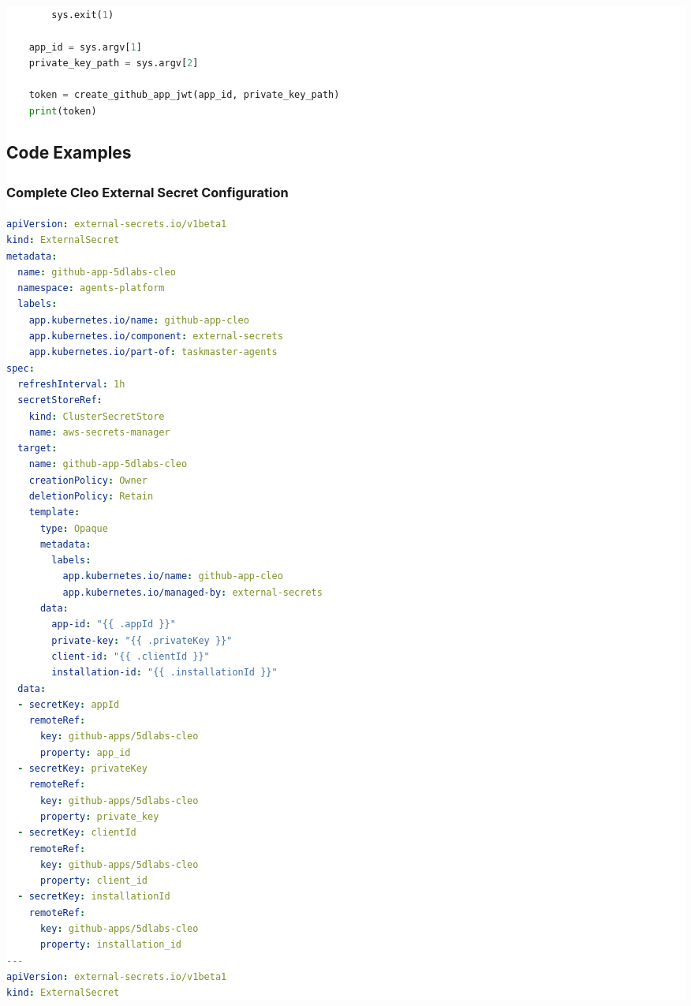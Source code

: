    ```python
           sys.exit(1)
           
       app_id = sys.argv[1]
       private_key_path = sys.argv[2]
       
       token = create_github_app_jwt(app_id, private_key_path)
       print(token)
   ```

## Code Examples

### Complete Cleo External Secret Configuration
```yaml
apiVersion: external-secrets.io/v1beta1
kind: ExternalSecret
metadata:
  name: github-app-5dlabs-cleo
  namespace: agents-platform
  labels:
    app.kubernetes.io/name: github-app-cleo
    app.kubernetes.io/component: external-secrets
    app.kubernetes.io/part-of: taskmaster-agents
spec:
  refreshInterval: 1h
  secretStoreRef:
    kind: ClusterSecretStore
    name: aws-secrets-manager
  target:
    name: github-app-5dlabs-cleo
    creationPolicy: Owner
    deletionPolicy: Retain
    template:
      type: Opaque
      metadata:
        labels:
          app.kubernetes.io/name: github-app-cleo
          app.kubernetes.io/managed-by: external-secrets
      data:
        app-id: "{{ .appId }}"
        private-key: "{{ .privateKey }}"
        client-id: "{{ .clientId }}"
        installation-id: "{{ .installationId }}"
  data:
  - secretKey: appId
    remoteRef:
      key: github-apps/5dlabs-cleo
      property: app_id
  - secretKey: privateKey
    remoteRef:
      key: github-apps/5dlabs-cleo
      property: private_key  
  - secretKey: clientId
    remoteRef:
      key: github-apps/5dlabs-cleo
      property: client_id
  - secretKey: installationId
    remoteRef:
      key: github-apps/5dlabs-cleo
      property: installation_id
---
apiVersion: external-secrets.io/v1beta1
kind: ExternalSecret
```